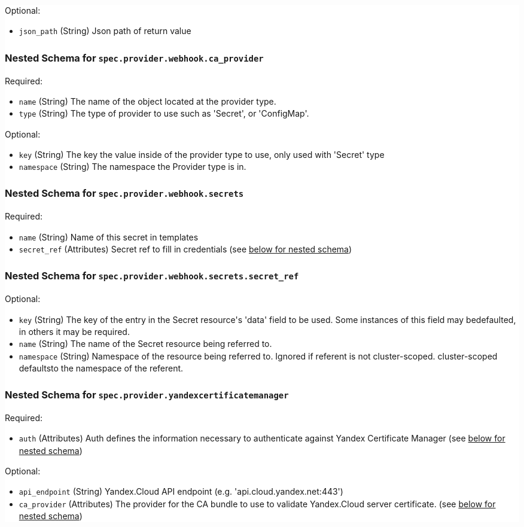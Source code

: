 Optional:

- `json_path` (String) Json path of return value


<a id="nestedatt--spec--provider--webhook--ca_provider"></a>
### Nested Schema for `spec.provider.webhook.ca_provider`

Required:

- `name` (String) The name of the object located at the provider type.
- `type` (String) The type of provider to use such as 'Secret', or 'ConfigMap'.

Optional:

- `key` (String) The key the value inside of the provider type to use, only used with 'Secret' type
- `namespace` (String) The namespace the Provider type is in.


<a id="nestedatt--spec--provider--webhook--secrets"></a>
### Nested Schema for `spec.provider.webhook.secrets`

Required:

- `name` (String) Name of this secret in templates
- `secret_ref` (Attributes) Secret ref to fill in credentials (see [below for nested schema](#nestedatt--spec--provider--webhook--secrets--secret_ref))

<a id="nestedatt--spec--provider--webhook--secrets--secret_ref"></a>
### Nested Schema for `spec.provider.webhook.secrets.secret_ref`

Optional:

- `key` (String) The key of the entry in the Secret resource's 'data' field to be used. Some instances of this field may bedefaulted, in others it may be required.
- `name` (String) The name of the Secret resource being referred to.
- `namespace` (String) Namespace of the resource being referred to. Ignored if referent is not cluster-scoped. cluster-scoped defaultsto the namespace of the referent.




<a id="nestedatt--spec--provider--yandexcertificatemanager"></a>
### Nested Schema for `spec.provider.yandexcertificatemanager`

Required:

- `auth` (Attributes) Auth defines the information necessary to authenticate against Yandex Certificate Manager (see [below for nested schema](#nestedatt--spec--provider--yandexcertificatemanager--auth))

Optional:

- `api_endpoint` (String) Yandex.Cloud API endpoint (e.g. 'api.cloud.yandex.net:443')
- `ca_provider` (Attributes) The provider for the CA bundle to use to validate Yandex.Cloud server certificate. (see [below for nested schema](#nestedatt--spec--provider--yandexcertificatemanager--ca_provider))
